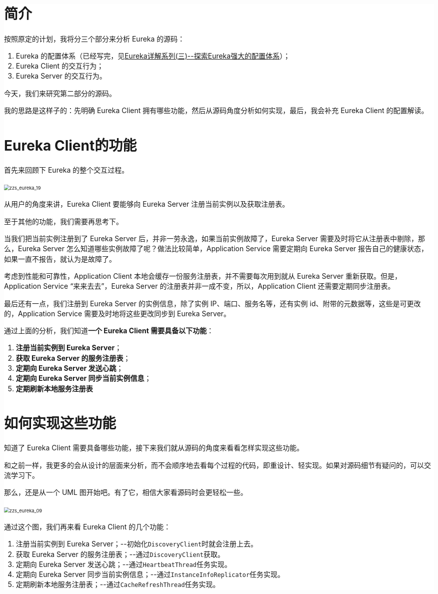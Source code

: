 # 简介

按照原定的计划，我将分三个部分来分析 Eureka 的源码：

1. Eureka 的配置体系（已经写完，见[Eureka详解系列(三)--探索Eureka强大的配置体系](https://www.cnblogs.com/ZhangZiSheng001/p/14374005.html)）；
2. Eureka Client 的交互行为；
3. Eureka Server 的交互行为。

今天，我们来研究第二部分的源码。

我的思路是这样子的：先明确 Eureka Client 拥有哪些功能，然后从源码角度分析如何实现，最后，我会补充 Eureka Client 的配置解读。

# Eureka Client的功能

首先来回顾下 Eureka 的整个交互过程。

<img src="https://img2020.cnblogs.com/blog/1731892/202102/1731892-20210206123628785-1816994910.png" alt="zzs_eureka_19" style="zoom:67%;" />

从用户的角度来讲，Eureka Client 要能够向 Eureka Server 注册当前实例以及获取注册表。

至于其他的功能，我们需要再思考下。

当我们把当前实例注册到了 Eureka Server 后，并非一劳永逸，如果当前实例故障了，Eureka Server 需要及时将它从注册表中剔除，那么，Eureka Server 怎么知道哪些实例故障了呢？做法比较简单，Application Service 需要定期向 Eureka Server 报告自己的健康状态，如果一直不报告，就认为是故障了。

考虑到性能和可靠性，Application Client 本地会缓存一份服务注册表，并不需要每次用到就从 Eureka Server 重新获取。但是，Application Service “来来去去”，Eureka Server 的注册表并非一成不变，所以，Application Client 还需要定期同步注册表。

最后还有一点，我们注册到 Eureka Server 的实例信息，除了实例 IP、端口、服务名等，还有实例 id、附带的元数据等，这些是可更改的，Application Service 需要及时地将这些更改同步到 Eureka Server。

通过上面的分析，我们知道**一个 Eureka Client 需要具备以下功能**：

1. **注册当前实例到 Eureka Server**；
2. **获取 Eureka Server 的服务注册表**；
3. **定期向 Eureka Server 发送心跳**；
4. **定期向 Eureka Server 同步当前实例信息**；
5. **定期刷新本地服务注册表**

# 如何实现这些功能

知道了 Eureka Client 需要具备哪些功能，接下来我们就从源码的角度来看看怎样实现这些功能。

和之前一样，我更多的会从设计的层面来分析，而不会顺序地去看每个过程的代码，即重设计、轻实现。如果对源码细节有疑问的，可以交流学习下。

那么，还是从一个 UML 图开始吧。有了它，相信大家看源码时会更轻松一些。

<img src="https://img2020.cnblogs.com/blog/1731892/202102/1731892-20210206123655883-186137267.png" alt="zzs_eureka_09" style="zoom:67%;" />

通过这个图，我们再来看 Eureka Client 的几个功能：

1. 注册当前实例到 Eureka Server；--初始化`DiscoveryClient`时就会注册上去。
2. 获取 Eureka Server 的服务注册表；--通过`DiscoveryClient`获取。
3. 定期向 Eureka Server 发送心跳；--通过`HeartbeatThread`任务实现。
4. 定期向 Eureka Server 同步当前实例信息；--通过`InstanceInfoReplicator`任务实现。
5. 定期刷新本地服务注册表；--通过`CacheRefreshThread`任务实现。
